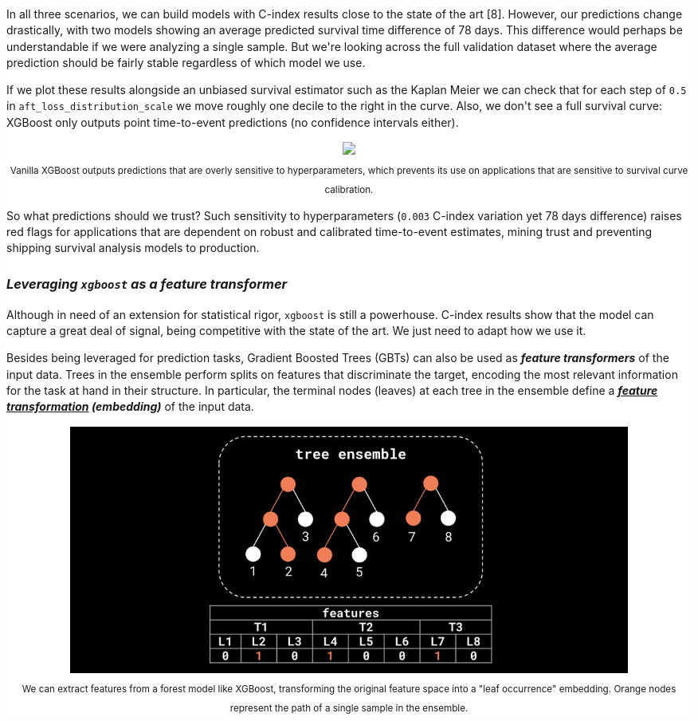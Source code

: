 In all three scenarios, we can build models with C-index results close to the state of the art [8]. However, our predictions change drastically, with two models showing an average predicted survival time difference of 78 days. This difference would perhaps be understandable if we were analyzing a single sample. But we're looking across the full validation dataset where the average prediction should be fairly stable regardless of which model we use.

If we plot these results alongside an unbiased survival estimator such as the Kaplan Meier we can check that for each step of `0.5` in `aft_loss_distribution_scale` we move roughly one decile to the right in the curve. Also, we don't see a full survival curve: XGBoost only outputs point time-to-event predictions (no confidence intervals either).

<center>
    <img src="img/avg_preds_vs_kaplan_xgb.png">
    <br>
    <sub>Vanilla XGBoost outputs predictions that are overly sensitive to hyperparameters, which prevents its use on applications that are sensitive to survival curve calibration.</sub>
</center>

So what predictions should we trust? Such sensitivity to hyperparameters (`0.003` C-index variation yet 78 days difference) raises red flags for applications that are dependent on robust and calibrated time-to-event estimates, mining trust and preventing shipping survival analysis models to production.

### *Leveraging `xgboost` as a feature transformer*

Although in need of an extension for statistical rigor, `xgboost` is still a powerhouse. C-index results show that the model can capture a great deal of signal, being competitive with the state of the art. We just need to adapt how we use it.

Besides being leveraged for prediction tasks, Gradient Boosted Trees (GBTs) can also be used as ***feature transformers*** of the input data. Trees in the ensemble perform splits on features that discriminate the target, encoding the most relevant information for the task at hand in their structure. In particular, the terminal nodes (leaves) at each tree in the ensemble define a ***[feature transformation](http://scikit-learn.org/stable/auto_examples/ensemble/plot_feature_transformation.html) (embedding)*** of the input data.


<center>
    <img src="img/xgb_feature_transform.png" width=700>
    <br>
    <sub>We can extract features from a forest model like XGBoost, transforming the original feature space into a "leaf occurrence" embedding. Orange nodes represent the path of a single sample in the ensemble.
</sub>
</center>
